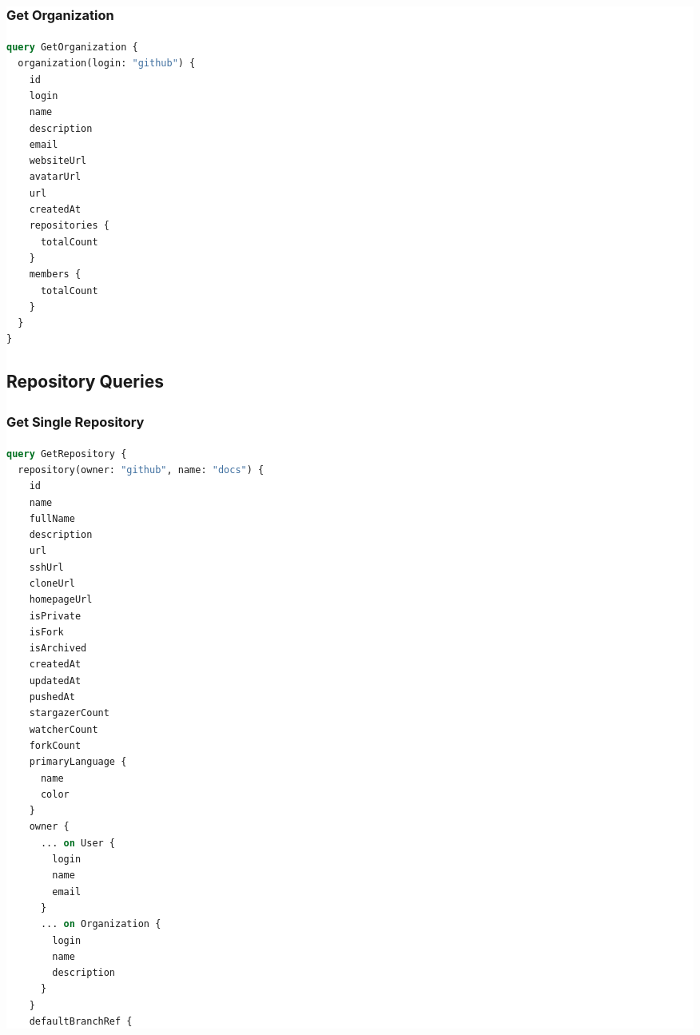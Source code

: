 ### Get Organization
```graphql
query GetOrganization {
  organization(login: "github") {
    id
    login
    name
    description
    email
    websiteUrl
    avatarUrl
    url
    createdAt
    repositories {
      totalCount
    }
    members {
      totalCount
    }
  }
}
```

## Repository Queries

### Get Single Repository
```graphql
query GetRepository {
  repository(owner: "github", name: "docs") {
    id
    name
    fullName
    description
    url
    sshUrl
    cloneUrl
    homepageUrl
    isPrivate
    isFork
    isArchived
    createdAt
    updatedAt
    pushedAt
    stargazerCount
    watcherCount
    forkCount
    primaryLanguage {
      name
      color
    }
    owner {
      ... on User {
        login
        name
        email
      }
      ... on Organization {
        login
        name
        description
      }
    }
    defaultBranchRef {
```